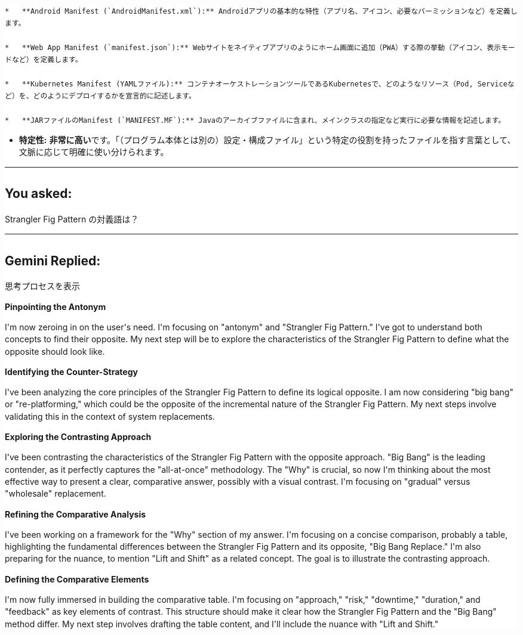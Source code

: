     *   **Android Manifest (`AndroidManifest.xml`):** Androidアプリの基本的な特性（アプリ名、アイコン、必要なパーミッションなど）を定義します。
        
    *   **Web App Manifest (`manifest.json`):** Webサイトをネイティブアプリのようにホーム画面に追加（PWA）する際の挙動（アイコン、表示モードなど）を定義します。
        
    *   **Kubernetes Manifest (YAMLファイル):** コンテナオーケストレーションツールであるKubernetesで、どのようなリソース（Pod, Serviceなど）を、どのようにデプロイするかを宣言的に記述します。
        
    *   **JARファイルのManifest (`MANIFEST.MF`):** Javaのアーカイブファイルに含まれ、メインクラスの指定など実行に必要な情報を記述します。
        
*   **特定性:** **非常に高い**です。「（プログラム本体とは別の）設定・構成ファイル」という特定の役割を持ったファイルを指す言葉として、文脈に応じて明確に使い分けられます。

---

You asked:
----------

Strangler Fig Pattern の対義語は？

---

Gemini Replied:
---------------

思考プロセスを表示

**Pinpointing the Antonym**

I'm now zeroing in on the user's need. I'm focusing on "antonym" and "Strangler Fig Pattern." I've got to understand both concepts to find their opposite. My next step will be to explore the characteristics of the Strangler Fig Pattern to define what the opposite should look like.

**Identifying the Counter-Strategy**

I've been analyzing the core principles of the Strangler Fig Pattern to define its logical opposite. I am now considering "big bang" or "re-platforming," which could be the opposite of the incremental nature of the Strangler Fig Pattern. My next steps involve validating this in the context of system replacements.

**Exploring the Contrasting Approach**

I've been contrasting the characteristics of the Strangler Fig Pattern with the opposite approach. "Big Bang" is the leading contender, as it perfectly captures the "all-at-once" methodology. The "Why" is crucial, so now I'm thinking about the most effective way to present a clear, comparative answer, possibly with a visual contrast. I'm focusing on "gradual" versus "wholesale" replacement.

**Refining the Comparative Analysis**

I've been working on a framework for the "Why" section of my answer. I'm focusing on a concise comparison, probably a table, highlighting the fundamental differences between the Strangler Fig Pattern and its opposite, "Big Bang Replace." I'm also preparing for the nuance, to mention "Lift and Shift" as a related concept. The goal is to illustrate the contrasting approach.

**Defining the Comparative Elements**

I'm now fully immersed in building the comparative table. I'm focusing on "approach," "risk," "downtime," "duration," and "feedback" as key elements of contrast. This structure should make it clear how the Strangler Fig Pattern and the "Big Bang" method differ. My next step involves drafting the table content, and I'll include the nuance with "Lift and Shift."
